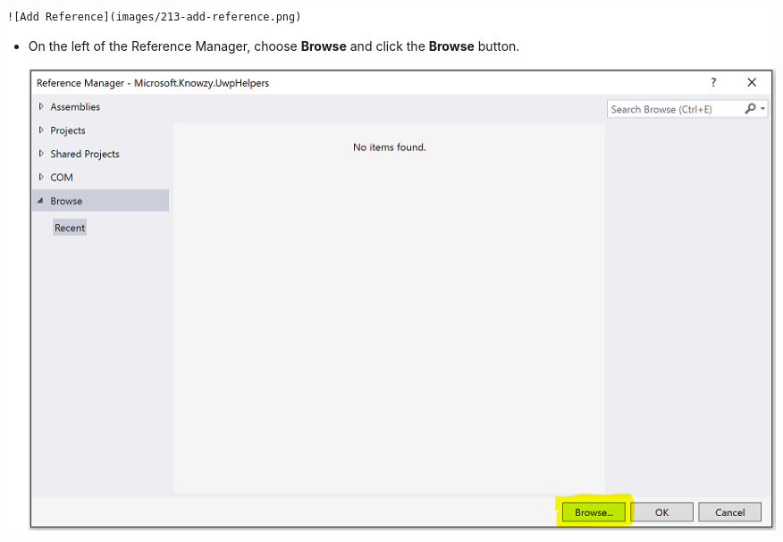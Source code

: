     ![Add Reference](images/213-add-reference.png)


* On the left of the Reference Manager, choose **Browse** and click the **Browse** button.

    ![Browse Reference](images/213-browse-reference.png)
